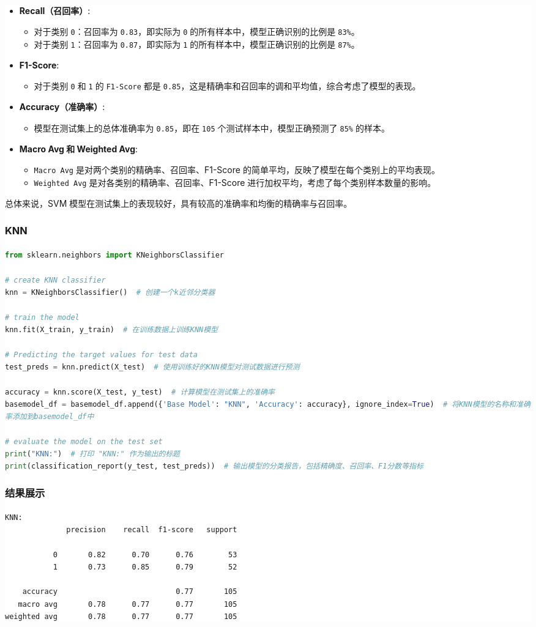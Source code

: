 - **Recall（召回率）**:
  - 对于类别 `0`：召回率为 `0.83`，即实际为 `0` 的所有样本中，模型正确识别的比例是 `83%`。
  - 对于类别 `1`：召回率为 `0.87`，即实际为 `1` 的所有样本中，模型正确识别的比例是 `87%`。

- **F1-Score**:
  - 对于类别 `0` 和 `1` 的 `F1-Score` 都是 `0.85`，这是精确率和召回率的调和平均值，综合考虑了模型的表现。

- **Accuracy（准确率）**:
  - 模型在测试集上的总体准确率为 `0.85`，即在 `105` 个测试样本中，模型正确预测了 `85%` 的样本。

- **Macro Avg 和 Weighted Avg**:
  - `Macro Avg` 是对两个类别的精确率、召回率、F1-Score 的简单平均，反映了模型在每个类别上的平均表现。
  - `Weighted Avg` 是对各类别的精确率、召回率、F1-Score 进行加权平均，考虑了每个类别样本数量的影响。

总体来说，SVM 模型在测试集上的表现较好，具有较高的准确率和均衡的精确率与召回率。



### KNN

```python
from sklearn.neighbors import KNeighborsClassifier

# create KNN classifier
knn = KNeighborsClassifier()  # 创建一个k近邻分类器

# train the model
knn.fit(X_train, y_train)  # 在训练数据上训练KNN模型

# Predicting the target values for test data
test_preds = knn.predict(X_test)  # 使用训练好的KNN模型对测试数据进行预测

accuracy = knn.score(X_test, y_test)  # 计算模型在测试集上的准确率
basemodel_df = basemodel_df.append({'Base Model': "KNN", 'Accuracy': accuracy}, ignore_index=True)  # 将KNN模型的名称和准确率添加到basemodel_df中

# evaluate the model on the test set
print("KNN:")  # 打印 "KNN:" 作为输出的标题
print(classification_report(y_test, test_preds))  # 输出模型的分类报告，包括精确度、召回率、F1分数等指标
```

### 结果展示

```plaintext
KNN:
              precision    recall  f1-score   support

           0       0.82      0.70      0.76        53
           1       0.73      0.85      0.79        52

    accuracy                           0.77       105
   macro avg       0.78      0.77      0.77       105
weighted avg       0.78      0.77      0.77       105
```
